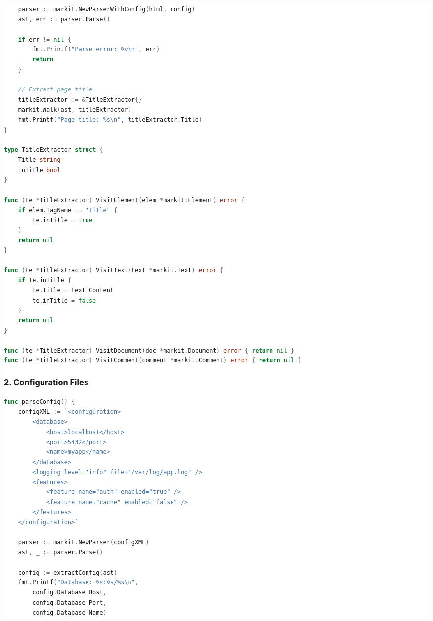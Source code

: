 ```go
    parser := markit.NewParserWithConfig(html, config)
    ast, err := parser.Parse()
    
    if err != nil {
        fmt.Printf("Parse error: %v\n", err)
        return
    }
    
    // Extract page title
    titleExtractor := &TitleExtractor{}
    markit.Walk(ast, titleExtractor)
    fmt.Printf("Page title: %s\n", titleExtractor.Title)
}

type TitleExtractor struct {
    Title string
    inTitle bool
}

func (te *TitleExtractor) VisitElement(elem *markit.Element) error {
    if elem.TagName == "title" {
        te.inTitle = true
    }
    return nil
}

func (te *TitleExtractor) VisitText(text *markit.Text) error {
    if te.inTitle {
        te.Title = text.Content
        te.inTitle = false
    }
    return nil
}

func (te *TitleExtractor) VisitDocument(doc *markit.Document) error { return nil }
func (te *TitleExtractor) VisitComment(comment *markit.Comment) error { return nil }
```

### 2. Configuration Files

```go
func parseConfig() {
    configXML := `<configuration>
        <database>
            <host>localhost</host>
            <port>5432</port>
            <name>myapp</name>
        </database>
        <logging level="info" file="/var/log/app.log" />
        <features>
            <feature name="auth" enabled="true" />
            <feature name="cache" enabled="false" />
        </features>
    </configuration>`
    
    parser := markit.NewParser(configXML)
    ast, _ := parser.Parse()
    
    config := extractConfig(ast)
    fmt.Printf("Database: %s:%s/%s\n", 
        config.Database.Host, 
        config.Database.Port, 
        config.Database.Name)
```